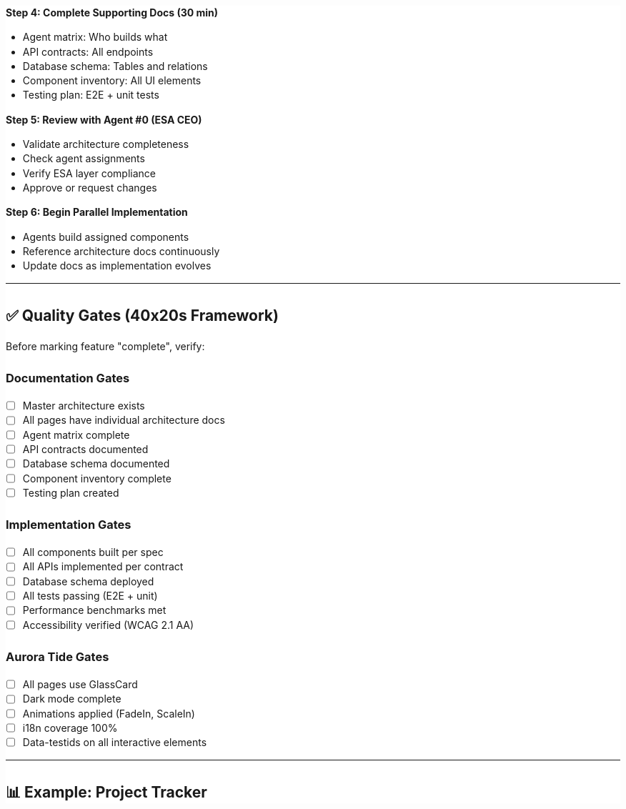 **Step 4: Complete Supporting Docs (30 min)**
- Agent matrix: Who builds what
- API contracts: All endpoints
- Database schema: Tables and relations
- Component inventory: All UI elements
- Testing plan: E2E + unit tests

**Step 5: Review with Agent #0 (ESA CEO)**
- Validate architecture completeness
- Check agent assignments
- Verify ESA layer compliance
- Approve or request changes

**Step 6: Begin Parallel Implementation**
- Agents build assigned components
- Reference architecture docs continuously
- Update docs as implementation evolves

---

## ✅ Quality Gates (40x20s Framework)

Before marking feature "complete", verify:

### Documentation Gates
- [ ] Master architecture exists
- [ ] All pages have individual architecture docs
- [ ] Agent matrix complete
- [ ] API contracts documented
- [ ] Database schema documented
- [ ] Component inventory complete
- [ ] Testing plan created

### Implementation Gates
- [ ] All components built per spec
- [ ] All APIs implemented per contract
- [ ] Database schema deployed
- [ ] All tests passing (E2E + unit)
- [ ] Performance benchmarks met
- [ ] Accessibility verified (WCAG 2.1 AA)

### Aurora Tide Gates
- [ ] All pages use GlassCard
- [ ] Dark mode complete
- [ ] Animations applied (FadeIn, ScaleIn)
- [ ] i18n coverage 100%
- [ ] Data-testids on all interactive elements

---

## 📊 Example: Project Tracker
